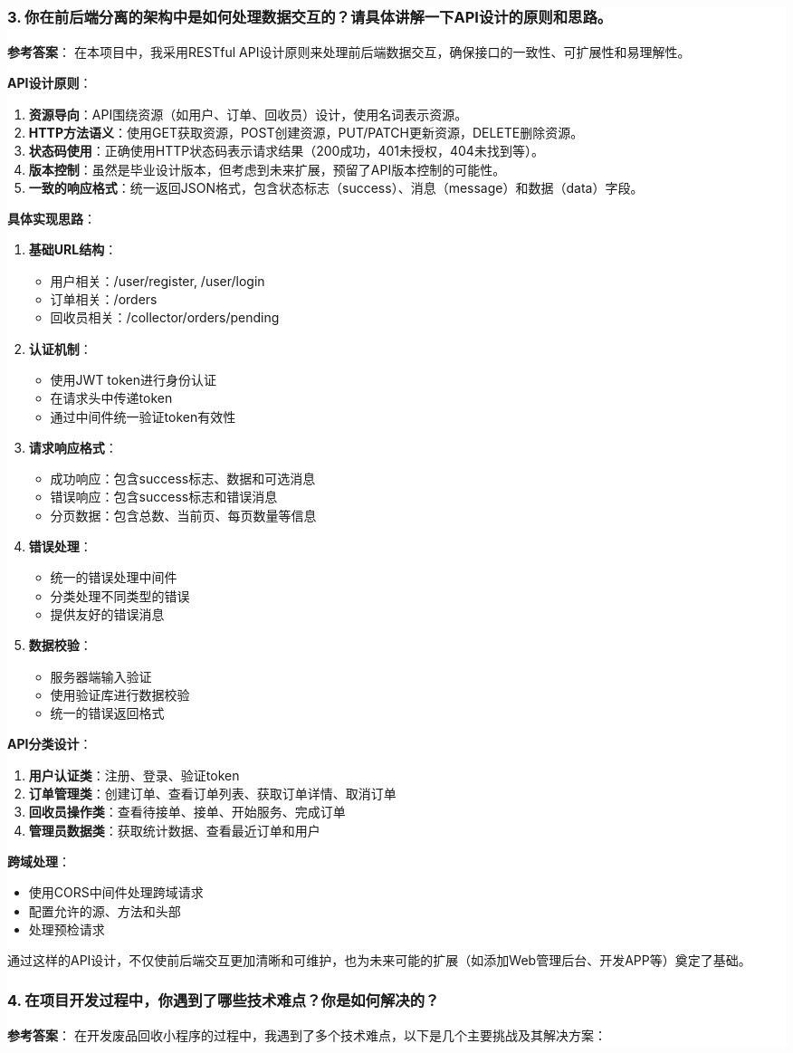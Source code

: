 ### 3. 你在前后端分离的架构中是如何处理数据交互的？请具体讲解一下API设计的原则和思路。

**参考答案**：
在本项目中，我采用RESTful API设计原则来处理前后端数据交互，确保接口的一致性、可扩展性和易理解性。

**API设计原则**：
1. **资源导向**：API围绕资源（如用户、订单、回收员）设计，使用名词表示资源。
2. **HTTP方法语义**：使用GET获取资源，POST创建资源，PUT/PATCH更新资源，DELETE删除资源。
3. **状态码使用**：正确使用HTTP状态码表示请求结果（200成功，401未授权，404未找到等）。
4. **版本控制**：虽然是毕业设计版本，但考虑到未来扩展，预留了API版本控制的可能性。
5. **一致的响应格式**：统一返回JSON格式，包含状态标志（success）、消息（message）和数据（data）字段。

**具体实现思路**：
1. **基础URL结构**：
   - 用户相关：/user/register, /user/login
   - 订单相关：/orders
   - 回收员相关：/collector/orders/pending

2. **认证机制**：
   - 使用JWT token进行身份认证
   - 在请求头中传递token
   - 通过中间件统一验证token有效性

3. **请求响应格式**：
   - 成功响应：包含success标志、数据和可选消息
   - 错误响应：包含success标志和错误消息
   - 分页数据：包含总数、当前页、每页数量等信息

4. **错误处理**：
   - 统一的错误处理中间件
   - 分类处理不同类型的错误
   - 提供友好的错误消息

5. **数据校验**：
   - 服务器端输入验证
   - 使用验证库进行数据校验
   - 统一的错误返回格式

**API分类设计**：
1. **用户认证类**：注册、登录、验证token
2. **订单管理类**：创建订单、查看订单列表、获取订单详情、取消订单
3. **回收员操作类**：查看待接单、接单、开始服务、完成订单
4. **管理员数据类**：获取统计数据、查看最近订单和用户

**跨域处理**：
- 使用CORS中间件处理跨域请求
- 配置允许的源、方法和头部
- 处理预检请求

通过这样的API设计，不仅使前后端交互更加清晰和可维护，也为未来可能的扩展（如添加Web管理后台、开发APP等）奠定了基础。

### 4. 在项目开发过程中，你遇到了哪些技术难点？你是如何解决的？

**参考答案**：
在开发废品回收小程序的过程中，我遇到了多个技术难点，以下是几个主要挑战及其解决方案：
